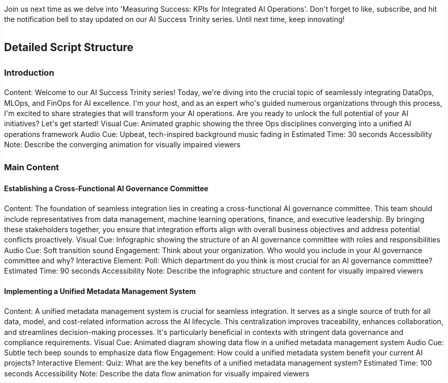 Join us next time as we delve into 'Measuring Success: KPIs for Integrated AI Operations'. Don't forget to like, subscribe, and hit the notification bell to stay updated on our AI Success Trinity series. Until next time, keep innovating!

## Detailed Script Structure

### Introduction

Content: Welcome to our AI Success Trinity series! Today, we're diving into the crucial topic of seamlessly integrating DataOps, MLOps, and FinOps for AI excellence. I'm your host, and as an expert who's guided numerous organizations through this process, I'm excited to share strategies that will transform your AI operations. Are you ready to unlock the full potential of your AI initiatives? Let's get started!
Visual Cue: Animated graphic showing the three Ops disciplines converging into a unified AI operations framework
Audio Cue: Upbeat, tech-inspired background music fading in
Estimated Time: 30 seconds
Accessibility Note: Describe the converging animation for visually impaired viewers

### Main Content

#### Establishing a Cross-Functional AI Governance Committee

Content: The foundation of seamless integration lies in creating a cross-functional AI governance committee. This team should include representatives from data management, machine learning operations, finance, and executive leadership. By bringing these stakeholders together, you ensure that integration efforts align with overall business objectives and address potential conflicts proactively.
Visual Cue: Infographic showing the structure of an AI governance committee with roles and responsibilities
Audio Cue: Soft transition sound
Engagement: Think about your organization. Who would you include in your AI governance committee and why?
Interactive Element: Poll: Which department do you think is most crucial for an AI governance committee?
Estimated Time: 90 seconds
Accessibility Note: Describe the infographic structure and content for visually impaired viewers

#### Implementing a Unified Metadata Management System

Content: A unified metadata management system is crucial for seamless integration. It serves as a single source of truth for all data, model, and cost-related information across the AI lifecycle. This centralization improves traceability, enhances collaboration, and streamlines decision-making processes. It's particularly beneficial in contexts with stringent data governance and compliance requirements.
Visual Cue: Animated diagram showing data flow in a unified metadata management system
Audio Cue: Subtle tech beep sounds to emphasize data flow
Engagement: How could a unified metadata system benefit your current AI projects?
Interactive Element: Quiz: What are the key benefits of a unified metadata management system?
Estimated Time: 100 seconds
Accessibility Note: Describe the data flow animation for visually impaired viewers
